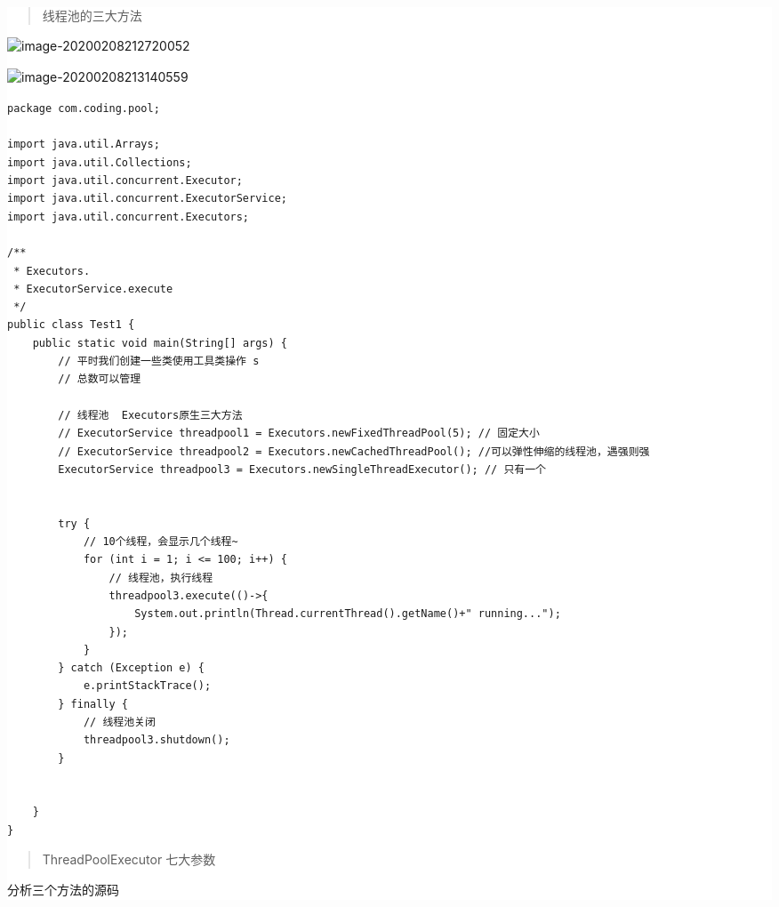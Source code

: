 > 线程池的三大方法

![image-20200208212720052](https://shidongxu0312.github.io/assets/JUC/image-20200208212720052.png)

![image-20200208213140559](https://shidongxu0312.github.io/assets/JUC/image-20200208213140559.png)

```
package com.coding.pool;

import java.util.Arrays;
import java.util.Collections;
import java.util.concurrent.Executor;
import java.util.concurrent.ExecutorService;
import java.util.concurrent.Executors;

/**
 * Executors.
 * ExecutorService.execute
 */
public class Test1 {
    public static void main(String[] args) {
        // 平时我们创建一些类使用工具类操作 s
        // 总数可以管理

        // 线程池  Executors原生三大方法
        // ExecutorService threadpool1 = Executors.newFixedThreadPool(5); // 固定大小
        // ExecutorService threadpool2 = Executors.newCachedThreadPool(); //可以弹性伸缩的线程池，遇强则强
        ExecutorService threadpool3 = Executors.newSingleThreadExecutor(); // 只有一个


        try {
            // 10个线程，会显示几个线程~
            for (int i = 1; i <= 100; i++) {
                // 线程池，执行线程
                threadpool3.execute(()->{
                    System.out.println(Thread.currentThread().getName()+" running...");
                });
            }
        } catch (Exception e) {
            e.printStackTrace();
        } finally {
            // 线程池关闭
            threadpool3.shutdown();
        }


    }
}
```

> ThreadPoolExecutor 七大参数

分析三个方法的源码
